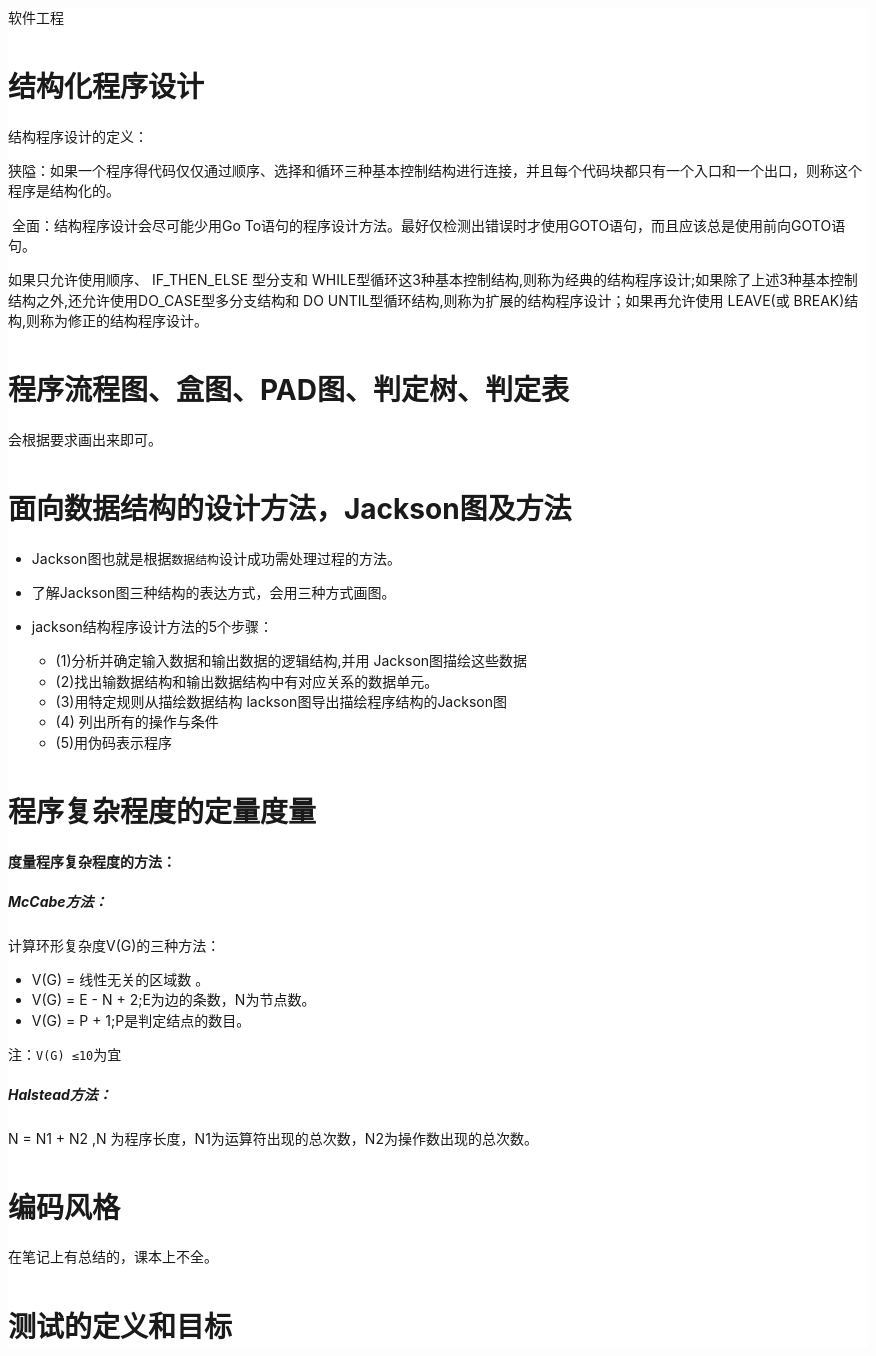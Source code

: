软件工程

# 结构化程序设计

结构程序设计的定义：

​	狭隘：如果一个程序得代码仅仅通过顺序、选择和循环三种基本控制结构进行连接，并且每个代码块都只有一个入口和一个出口，则称这个程序是结构化的。

​	全面：结构程序设计会尽可能少用Go To语句的程序设计方法。最好仅检测出错误时才使用GOTO语句，而且应该总是使用前向GOTO语句。	

如果只允许使用顺序、 IF_THEN_ELSE 型分支和 WHILE型循环这3种基本控制结构,则称为经典的结构程序设计;如果除了上述3种基本控制结构之外,还允许使用DO_CASE型多分支结构和 DO UNTIL型循环结构,则称为扩展的结构程序设计；如果再允许使用 LEAVE(或 BREAK)结构,则称为修正的结构程序设计。

# 程序流程图、盒图、PAD图、判定树、判定表  

会根据要求画出来即可。

# 面向数据结构的设计方法，Jackson图及方法  

* Jackson图也就是根据`数据结构`设计成功需处理过程的方法。

* 了解Jackson图三种结构的表达方式，会用三种方式画图。
* jackson结构程序设计方法的5个步骤：
  * (1)分析并确定输入数据和输出数据的逻辑结构,并用 Jackson图描绘这些数据
  * (2)找出输数据结构和输出数据结构中有对应关系的数据单元。
  * (3)用特定规则从描绘数据结构 lackson图导出描绘程序结构的Jackson图
  * (4) 列出所有的操作与条件
  * (5)用伪码表示程序

# 程序复杂程度的定量度量  

#### 度量程序复杂程度的方法：

##### McCabe方法：

计算环形复杂度V(G)的三种方法：

* V(G) = 线性无关的区域数 。
* V(G) = E - N + 2;E为边的条数，N为节点数。
* V(G) = P + 1;P是判定结点的数目。

注：`V(G) ≤10`为宜

##### Halstead方法：

N =  N1 + N2 ,N 为程序长度，N1为运算符出现的总次数，N2为操作数出现的总次数。 

# 编码风格  

在笔记上有总结的，课本上不全。

# 测试的定义和目标  
